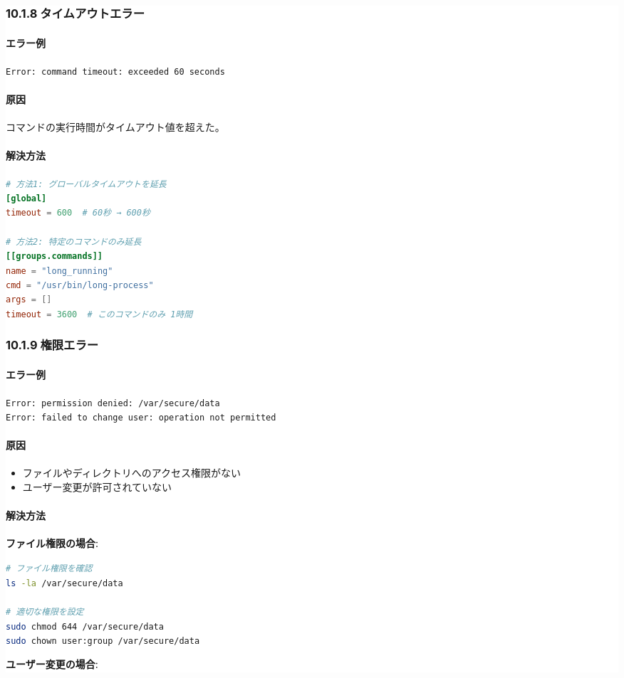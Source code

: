 ### 10.1.8 タイムアウトエラー

#### エラー例

```
Error: command timeout: exceeded 60 seconds
```

#### 原因

コマンドの実行時間がタイムアウト値を超えた。

#### 解決方法

```toml
# 方法1: グローバルタイムアウトを延長
[global]
timeout = 600  # 60秒 → 600秒

# 方法2: 特定のコマンドのみ延長
[[groups.commands]]
name = "long_running"
cmd = "/usr/bin/long-process"
args = []
timeout = 3600  # このコマンドのみ 1時間
```

### 10.1.9 権限エラー

#### エラー例

```
Error: permission denied: /var/secure/data
Error: failed to change user: operation not permitted
```

#### 原因

- ファイルやディレクトリへのアクセス権限がない
- ユーザー変更が許可されていない

#### 解決方法

**ファイル権限の場合**:

```bash
# ファイル権限を確認
ls -la /var/secure/data

# 適切な権限を設定
sudo chmod 644 /var/secure/data
sudo chown user:group /var/secure/data
```

**ユーザー変更の場合**:
